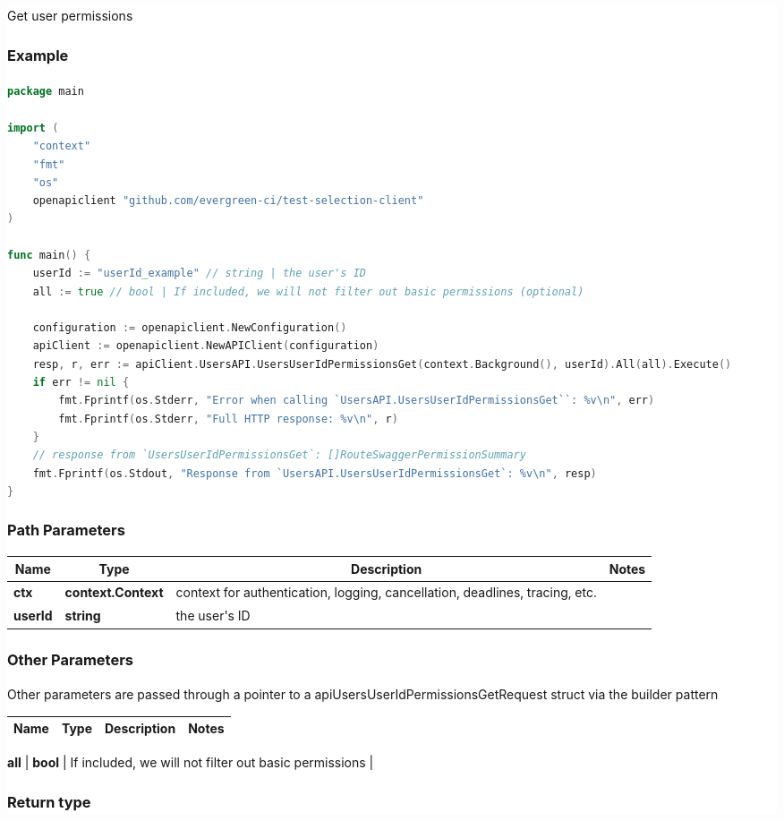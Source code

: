 Get user permissions



### Example

```go
package main

import (
	"context"
	"fmt"
	"os"
	openapiclient "github.com/evergreen-ci/test-selection-client"
)

func main() {
	userId := "userId_example" // string | the user's ID
	all := true // bool | If included, we will not filter out basic permissions (optional)

	configuration := openapiclient.NewConfiguration()
	apiClient := openapiclient.NewAPIClient(configuration)
	resp, r, err := apiClient.UsersAPI.UsersUserIdPermissionsGet(context.Background(), userId).All(all).Execute()
	if err != nil {
		fmt.Fprintf(os.Stderr, "Error when calling `UsersAPI.UsersUserIdPermissionsGet``: %v\n", err)
		fmt.Fprintf(os.Stderr, "Full HTTP response: %v\n", r)
	}
	// response from `UsersUserIdPermissionsGet`: []RouteSwaggerPermissionSummary
	fmt.Fprintf(os.Stdout, "Response from `UsersAPI.UsersUserIdPermissionsGet`: %v\n", resp)
}
```

### Path Parameters


Name | Type | Description  | Notes
------------- | ------------- | ------------- | -------------
**ctx** | **context.Context** | context for authentication, logging, cancellation, deadlines, tracing, etc.
**userId** | **string** | the user&#39;s ID | 

### Other Parameters

Other parameters are passed through a pointer to a apiUsersUserIdPermissionsGetRequest struct via the builder pattern


Name | Type | Description  | Notes
------------- | ------------- | ------------- | -------------

 **all** | **bool** | If included, we will not filter out basic permissions | 

### Return type
